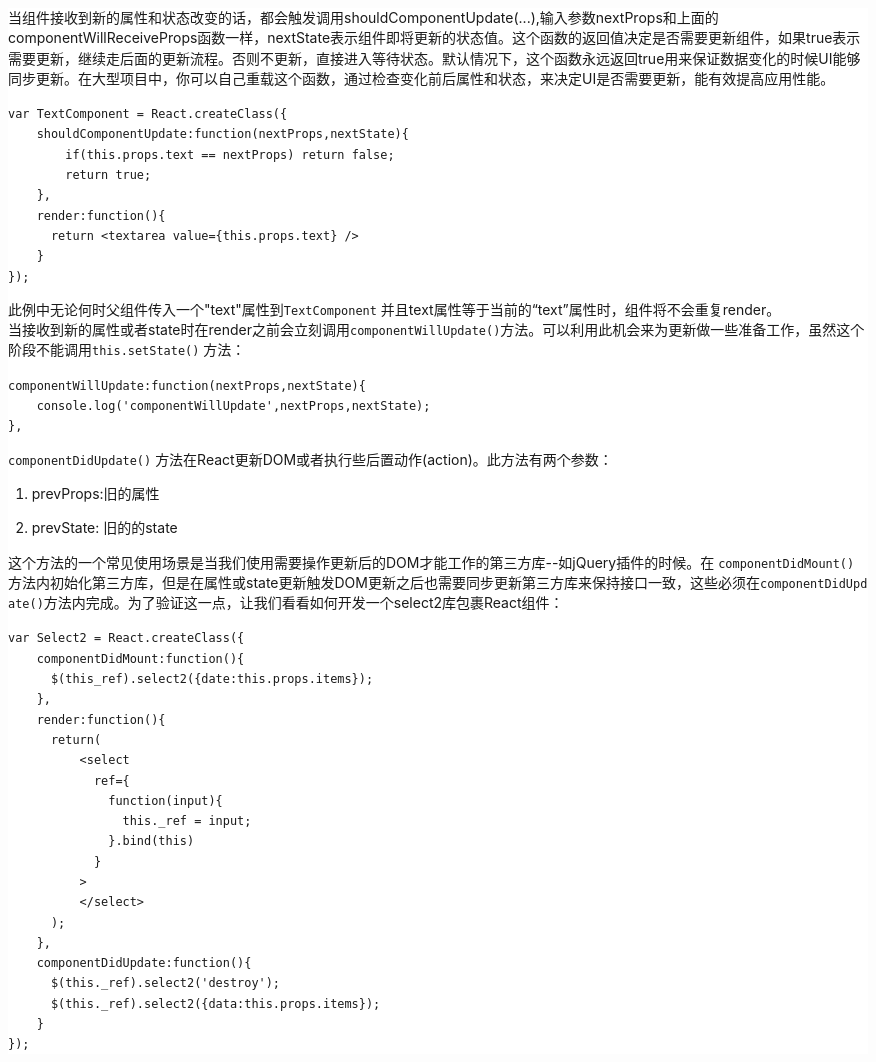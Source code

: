 当组件接收到新的属性和状态改变的话，都会触发调用shouldComponentUpdate(...),输入参数nextProps和上面的
componentWillReceiveProps函数一样，nextState表示组件即将更新的状态值。这个函数的返回值决定是否需要更新组件，如果true表示需要更新，继续走后面的更新流程。否则不更新，直接进入等待状态。默认情况下，这个函数永远返回true用来保证数据变化的时候UI能够同步更新。在大型项目中，你可以自己重载这个函数，通过检查变化前后属性和状态，来决定UI是否需要更新，能有效提高应用性能。     

```
var TextComponent = React.createClass({
    shouldComponentUpdate:function(nextProps,nextState){
        if(this.props.text == nextProps) return false;
        return true;
    },
    render:function(){
      return <textarea value={this.props.text} />
    }
});

```

此例中无论何时父组件传入一个"text"属性到`TextComponent` 并且text属性等于当前的“text”属性时，组件将不会重复render。        
当接收到新的属性或者state时在render之前会立刻调用`componentWillUpdate()`方法。可以利用此机会来为更新做一些准备工作，虽然这个阶段不能调用`this.setState()` 方法：    

```
componentWillUpdate:function(nextProps,nextState){
    console.log('componentWillUpdate',nextProps,nextState);
},
```

`componentDidUpdate()` 方法在React更新DOM或者执行些后置动作(action)。此方法有两个参数：    

1. prevProps:旧的属性   

2. prevState: 旧的的state  

这个方法的一个常见使用场景是当我们使用需要操作更新后的DOM才能工作的第三方库--如jQuery插件的时候。在
`componentDidMount()`方法内初始化第三方库，但是在属性或state更新触发DOM更新之后也需要同步更新第三方库来保持接口一致，这些必须在`componentDidUpdate()`方法内完成。为了验证这一点，让我们看看如何开发一个select2库包裹React组件：   

```
var Select2 = React.createClass({
    componentDidMount:function(){
      $(this_ref).select2({date:this.props.items});
    },
    render:function(){
      return(
          <select
            ref={
              function(input){
                this._ref = input;
              }.bind(this)
            }
          >
          </select>
      );
    },
    componentDidUpdate:function(){
      $(this._ref).select2('destroy');
      $(this._ref).select2({data:this.props.items});
    }
});

```

